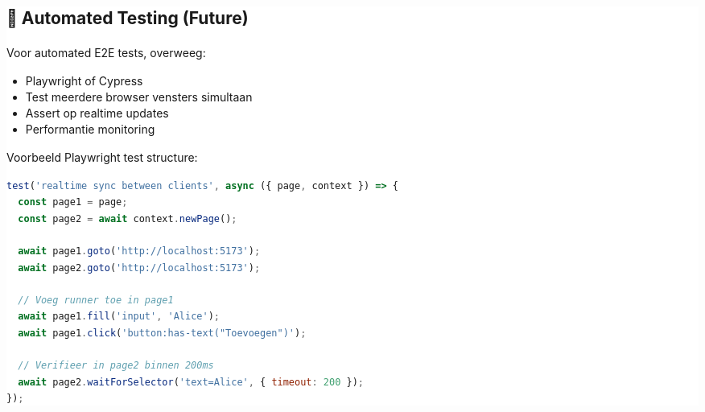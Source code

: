 ## 🔧 Automated Testing (Future)

Voor automated E2E tests, overweeg:
- Playwright of Cypress
- Test meerdere browser vensters simultaan
- Assert op realtime updates
- Performantie monitoring

Voorbeeld Playwright test structure:
```javascript
test('realtime sync between clients', async ({ page, context }) => {
  const page1 = page;
  const page2 = await context.newPage();
  
  await page1.goto('http://localhost:5173');
  await page2.goto('http://localhost:5173');
  
  // Voeg runner toe in page1
  await page1.fill('input', 'Alice');
  await page1.click('button:has-text("Toevoegen")');
  
  // Verifieer in page2 binnen 200ms
  await page2.waitForSelector('text=Alice', { timeout: 200 });
});
```